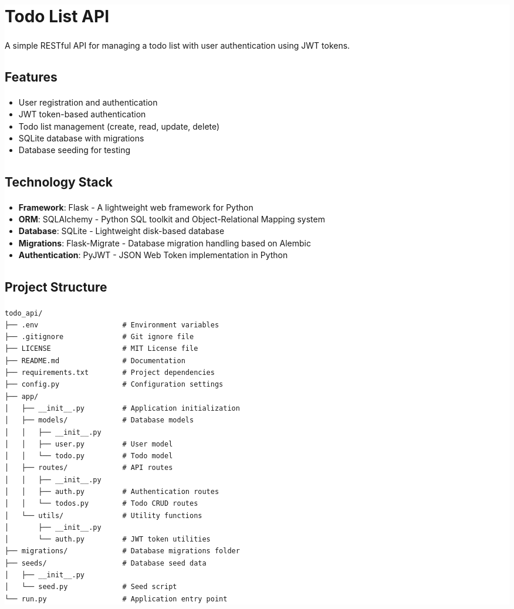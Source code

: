 # Todo List API

A simple RESTful API for managing a todo list with user authentication using JWT tokens.

## Features

- User registration and authentication
- JWT token-based authentication
- Todo list management (create, read, update, delete)
- SQLite database with migrations
- Database seeding for testing

## Technology Stack

- **Framework**: Flask - A lightweight web framework for Python
- **ORM**: SQLAlchemy - Python SQL toolkit and Object-Relational Mapping system
- **Database**: SQLite - Lightweight disk-based database
- **Migrations**: Flask-Migrate - Database migration handling based on Alembic
- **Authentication**: PyJWT - JSON Web Token implementation in Python

## Project Structure

```
todo_api/
├── .env                    # Environment variables
├── .gitignore              # Git ignore file
├── LICENSE                 # MIT License file
├── README.md               # Documentation
├── requirements.txt        # Project dependencies
├── config.py               # Configuration settings
├── app/
│   ├── __init__.py         # Application initialization
│   ├── models/             # Database models
│   │   ├── __init__.py
│   │   ├── user.py         # User model
│   │   └── todo.py         # Todo model
│   ├── routes/             # API routes
│   │   ├── __init__.py
│   │   ├── auth.py         # Authentication routes
│   │   └── todos.py        # Todo CRUD routes
│   └── utils/              # Utility functions
│       ├── __init__.py
│       └── auth.py         # JWT token utilities
├── migrations/             # Database migrations folder
├── seeds/                  # Database seed data
│   ├── __init__.py
│   └── seed.py             # Seed script
└── run.py                  # Application entry point
```

